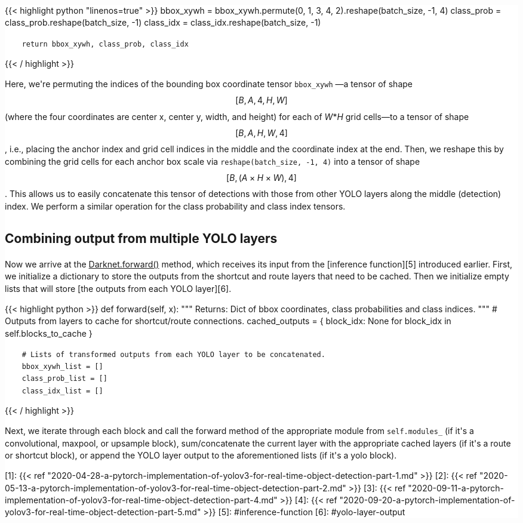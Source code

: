 {{< highlight python "linenos=true" >}}
        bbox_xywh = bbox_xywh.permute(0, 1, 3, 4, 2).reshape(batch_size, -1, 4)
        class_prob = class_prob.reshape(batch_size, -1)
        class_idx = class_idx.reshape(batch_size, -1)

        return bbox_xywh, class_prob, class_idx
{{< / highlight >}}

Here, we're permuting the indices of the bounding box coordinate tensor
`bbox_xywh` &#8212;a tensor of shape $$[B, A, 4, H, W]$$ (where the four
coordinates are center x, center y, width, and height) for each of _W_*_H_ grid
cells&#8212;to a tensor of shape $$[B, A, H, W, 4]$$, i.e., placing the anchor
index and grid cell indices in the middle and the coordinate index at the end.
Then, we reshape this by combining the grid cells for each anchor box scale via
`reshape(batch_size, -1, 4)` into a tensor of shape $$[B, (A \times H \times W),
4]$$. This allows us to easily concatenate this tensor of detections with those
from other YOLO layers along the middle (detection) index. We perform a similar
operation for the class probability and class index tensors.

## Combining output from multiple YOLO layers

Now we arrive at the
[Darknet.forward()](https://github.com/nrsyed/pytorch-yolov3/blob/f513e571006f634520ef4ade56808178b30968cd/yolov3/darknet.py#L351)
method, which receives its input from the [inference
function][5] introduced earlier. First, we initialize a dictionary to store the
outputs from the shortcut and route layers that need to be cached. Then we
initialize empty lists that will store [the outputs from each YOLO layer][6].

{{< highlight python >}}
    def forward(self, x):
        """
        Returns:
            Dict of bbox coordinates, class probabilities and class indices.
        """
        # Outputs from layers to cache for shortcut/route connections.
        cached_outputs = {
            block_idx: None for block_idx in self.blocks_to_cache
        }

        # Lists of transformed outputs from each YOLO layer to be concatenated.
        bbox_xywh_list = []
        class_prob_list = []
        class_idx_list = []
{{< / highlight >}}

Next, we iterate through each block and call the forward method of the
appropriate module from `self.modules_` (if it's a convolutional, maxpool, or
upsample block), sum/concatenate the current layer with the appropriate cached
layers (if it's a route or shortcut block), or append the YOLO layer output to
the aforementioned lists (if it's a yolo block).


[1]: {{< ref "2020-04-28-a-pytorch-implementation-of-yolov3-for-real-time-object-detection-part-1.md" >}}
[2]: {{< ref "2020-05-13-a-pytorch-implementation-of-yolov3-for-real-time-object-detection-part-2.md" >}}
[3]: {{< ref "2020-09-11-a-pytorch-implementation-of-yolov3-for-real-time-object-detection-part-4.md" >}}
[4]: {{< ref "2020-09-20-a-pytorch-implementation-of-yolov3-for-real-time-object-detection-part-5.md" >}}
[5]: #inference-function
[6]: #yolo-layer-output